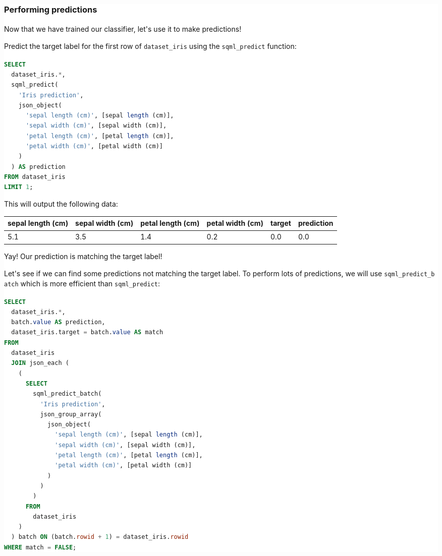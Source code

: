 ### Performing predictions

Now that we have trained our classifier, let's use it to make predictions!

Predict the target label for the first row of `dataset_iris` using the
`sqml_predict` function:

```sql
SELECT
  dataset_iris.*,
  sqml_predict(
    'Iris prediction',
    json_object(
      'sepal length (cm)', [sepal length (cm)],
      'sepal width (cm)', [sepal width (cm)],
      'petal length (cm)', [petal length (cm)],
      'petal width (cm)', [petal width (cm)]
    )
  ) AS prediction
FROM dataset_iris
LIMIT 1;
```

This will output the following data:

| sepal length (cm) | sepal width (cm) | petal length (cm) | petal width (cm) | target | prediction |
| --- | --- | --- | --- | --- | --- |
| 5.1 | 3.5 | 1.4 | 0.2 | 0.0 | 0.0 |

Yay! Our prediction is matching the target label!

Let's see if we can find some predictions not matching the target label.
To perform lots of predictions, we will use `sqml_predict_batch` which is more
efficient than `sqml_predict`:

```sql
SELECT
  dataset_iris.*,
  batch.value AS prediction,
  dataset_iris.target = batch.value AS match
FROM
  dataset_iris
  JOIN json_each (
    (
      SELECT
        sqml_predict_batch(
          'Iris prediction',
          json_group_array(
            json_object(
              'sepal length (cm)', [sepal length (cm)],
              'sepal width (cm)', [sepal width (cm)],
              'petal length (cm)', [petal length (cm)],
              'petal width (cm)', [petal width (cm)]
            )
          )
        )
      FROM
        dataset_iris
    )
  ) batch ON (batch.rowid + 1) = dataset_iris.rowid
WHERE match = FALSE;
```
